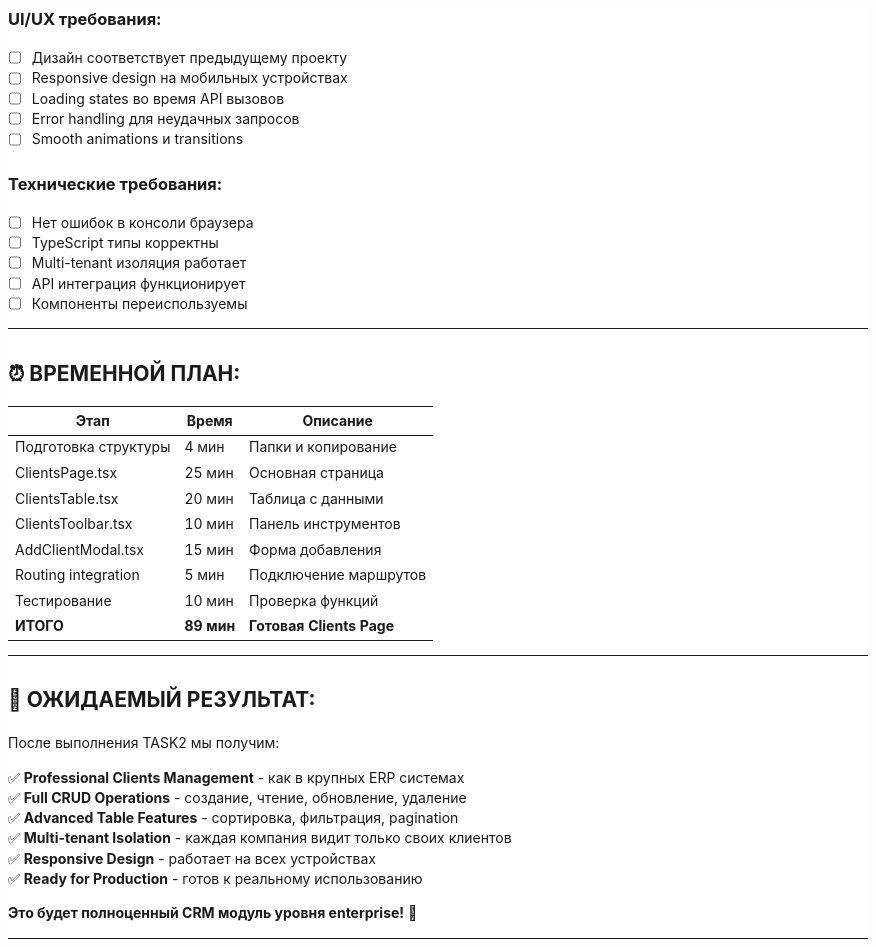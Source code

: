 ### **UI/UX требования:**
- [ ] Дизайн соответствует предыдущему проекту
- [ ] Responsive design на мобильных устройствах
- [ ] Loading states во время API вызовов
- [ ] Error handling для неудачных запросов
- [ ] Smooth animations и transitions

### **Технические требования:**
- [ ] Нет ошибок в консоли браузера
- [ ] TypeScript типы корректны
- [ ] Multi-tenant изоляция работает
- [ ] API интеграция функционирует
- [ ] Компоненты переиспользуемы

---

## ⏰ **ВРЕМЕННОЙ ПЛАН:**

| Этап | Время | Описание |
|------|-------|----------|
| Подготовка структуры | 4 мин | Папки и копирование |
| ClientsPage.tsx | 25 мин | Основная страница |
| ClientsTable.tsx | 20 мин | Таблица с данными |
| ClientsToolbar.tsx | 10 мин | Панель инструментов |
| AddClientModal.tsx | 15 мин | Форма добавления |
| Routing integration | 5 мин | Подключение маршрутов |
| Тестирование | 10 мин | Проверка функций |
| **ИТОГО** | **89 мин** | **Готовая Clients Page** |

---

## 🎊 **ОЖИДАЕМЫЙ РЕЗУЛЬТАТ:**

После выполнения TASK2 мы получим:

✅ **Professional Clients Management** - как в крупных ERP системах  
✅ **Full CRUD Operations** - создание, чтение, обновление, удаление  
✅ **Advanced Table Features** - сортировка, фильтрация, pagination  
✅ **Multi-tenant Isolation** - каждая компания видит только своих клиентов  
✅ **Responsive Design** - работает на всех устройствах  
✅ **Ready for Production** - готов к реальному использованию  

**Это будет полноценный CRM модуль уровня enterprise!** 🚀

---
